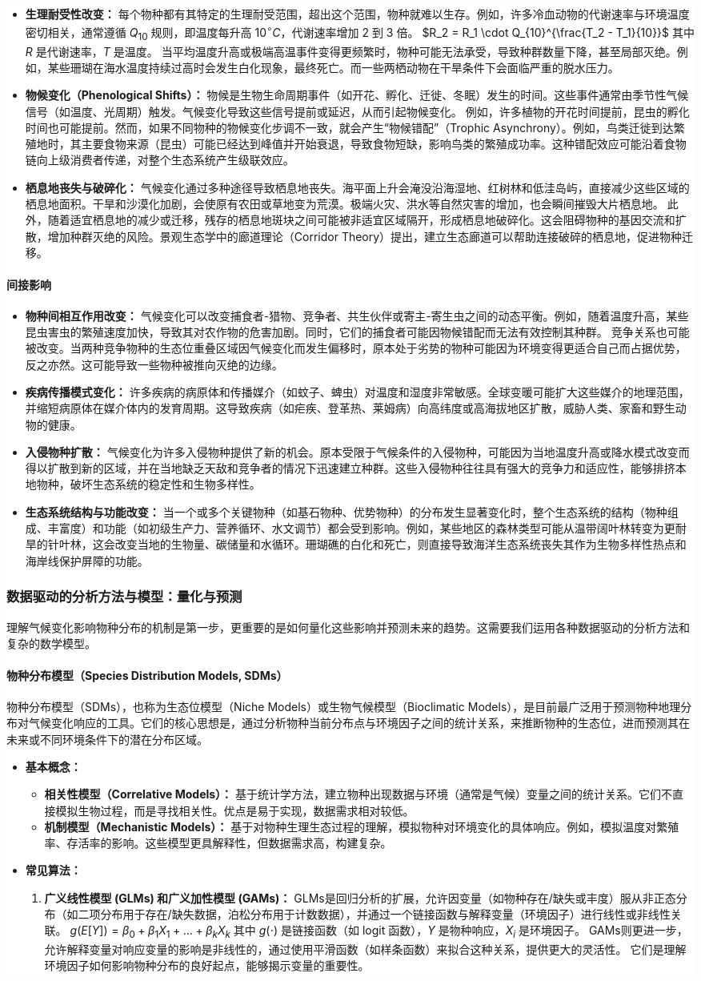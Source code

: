 *   **生理耐受性改变：**
    每个物种都有其特定的生理耐受范围，超出这个范围，物种就难以生存。例如，许多冷血动物的代谢速率与环境温度密切相关，通常遵循 $Q_{10}$ 规则，即温度每升高 $10^\circ C$，代谢速率增加 $2$ 到 $3$ 倍。
    $R_2 = R_1 \cdot Q_{10}^{\frac{T_2 - T_1}{10}}$
    其中 $R$ 是代谢速率，$T$ 是温度。
    当平均温度升高或极端高温事件变得更频繁时，物种可能无法承受，导致种群数量下降，甚至局部灭绝。例如，某些珊瑚在海水温度持续过高时会发生白化现象，最终死亡。而一些两栖动物在干旱条件下会面临严重的脱水压力。

*   **物候变化（Phenological Shifts）：**
    物候是生物生命周期事件（如开花、孵化、迁徙、冬眠）发生的时间。这些事件通常由季节性气候信号（如温度、光周期）触发。气候变化导致这些信号提前或延迟，从而引起物候变化。
    例如，许多植物的开花时间提前，昆虫的孵化时间也可能提前。然而，如果不同物种的物候变化步调不一致，就会产生“物候错配”（Trophic Asynchrony）。例如，鸟类迁徙到达繁殖地时，其主要食物来源（昆虫）可能已经达到峰值并开始衰退，导致食物短缺，影响鸟类的繁殖成功率。这种错配效应可能沿着食物链向上级消费者传递，对整个生态系统产生级联效应。

*   **栖息地丧失与破碎化：**
    气候变化通过多种途径导致栖息地丧失。海平面上升会淹没沿海湿地、红树林和低洼岛屿，直接减少这些区域的栖息地面积。干旱和沙漠化加剧，会使原有农田或草地变为荒漠。极端火灾、洪水等自然灾害的增加，也会瞬间摧毁大片栖息地。
    此外，随着适宜栖息地的减少或迁移，残存的栖息地斑块之间可能被非适宜区域隔开，形成栖息地破碎化。这会阻碍物种的基因交流和扩散，增加种群灭绝的风险。景观生态学中的廊道理论（Corridor Theory）提出，建立生态廊道可以帮助连接破碎的栖息地，促进物种迁移。

#### 间接影响

*   **物种间相互作用改变：**
    气候变化可以改变捕食者-猎物、竞争者、共生伙伴或寄主-寄生虫之间的动态平衡。例如，随着温度升高，某些昆虫害虫的繁殖速度加快，导致其对农作物的危害加剧。同时，它们的捕食者可能因物候错配而无法有效控制其种群。
    竞争关系也可能被改变。当两种竞争物种的生态位重叠区域因气候变化而发生偏移时，原本处于劣势的物种可能因为环境变得更适合自己而占据优势，反之亦然。这可能导致一些物种被推向灭绝的边缘。

*   **疾病传播模式变化：**
    许多疾病的病原体和传播媒介（如蚊子、蜱虫）对温度和湿度非常敏感。全球变暖可能扩大这些媒介的地理范围，并缩短病原体在媒介体内的发育周期。这导致疾病（如疟疾、登革热、莱姆病）向高纬度或高海拔地区扩散，威胁人类、家畜和野生动物的健康。

*   **入侵物种扩散：**
    气候变化为许多入侵物种提供了新的机会。原本受限于气候条件的入侵物种，可能因为当地温度升高或降水模式改变而得以扩散到新的区域，并在当地缺乏天敌和竞争者的情况下迅速建立种群。这些入侵物种往往具有强大的竞争力和适应性，能够排挤本地物种，破坏生态系统的稳定性和生物多样性。

*   **生态系统结构与功能改变：**
    当一个或多个关键物种（如基石物种、优势物种）的分布发生显著变化时，整个生态系统的结构（物种组成、丰富度）和功能（如初级生产力、营养循环、水文调节）都会受到影响。例如，某些地区的森林类型可能从温带阔叶林转变为更耐旱的针叶林，这会改变当地的生物量、碳储量和水循环。珊瑚礁的白化和死亡，则直接导致海洋生态系统丧失其作为生物多样性热点和海岸线保护屏障的功能。

### 数据驱动的分析方法与模型：量化与预测

理解气候变化影响物种分布的机制是第一步，更重要的是如何量化这些影响并预测未来的趋势。这需要我们运用各种数据驱动的分析方法和复杂的数学模型。

#### 物种分布模型（Species Distribution Models, SDMs）

物种分布模型（SDMs），也称为生态位模型（Niche Models）或生物气候模型（Bioclimatic Models），是目前最广泛用于预测物种地理分布对气候变化响应的工具。它们的核心思想是，通过分析物种当前分布点与环境因子之间的统计关系，来推断物种的生态位，进而预测其在未来或不同环境条件下的潜在分布区域。

*   **基本概念：**
    *   **相关性模型（Correlative Models）：** 基于统计学方法，建立物种出现数据与环境（通常是气候）变量之间的统计关系。它们不直接模拟生物过程，而是寻找相关性。优点是易于实现，数据需求相对较低。
    *   **机制模型（Mechanistic Models）：** 基于对物种生理生态过程的理解，模拟物种对环境变化的具体响应。例如，模拟温度对繁殖率、存活率的影响。这些模型更具解释性，但数据需求高，构建复杂。

*   **常见算法：**

    1.  **广义线性模型 (GLMs) 和广义加性模型 (GAMs)：**
        GLMs是回归分析的扩展，允许因变量（如物种存在/缺失或丰度）服从非正态分布（如二项分布用于存在/缺失数据，泊松分布用于计数数据），并通过一个链接函数与解释变量（环境因子）进行线性或非线性关联。
        $g(E[Y]) = \beta_0 + \beta_1 X_1 + \dots + \beta_k X_k$
        其中 $g(\cdot)$ 是链接函数（如 logit 函数），$Y$ 是物种响应，$X_i$ 是环境因子。
        GAMs则更进一步，允许解释变量对响应变量的影响是非线性的，通过使用平滑函数（如样条函数）来拟合这种关系，提供更大的灵活性。
        它们是理解环境因子如何影响物种分布的良好起点，能够揭示变量的重要性。
